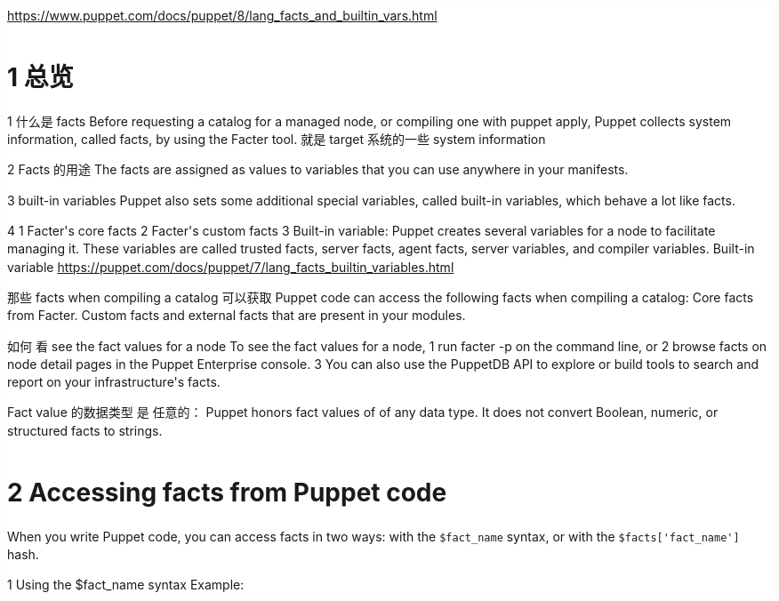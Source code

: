 
https://www.puppet.com/docs/puppet/8/lang_facts_and_builtin_vars.html

# 1 总览 

1 什么是 facts
Before requesting a catalog for a managed node, or compiling one with puppet apply, Puppet collects system information, called facts, by using the Facter tool. 
就是 target 系统的一些 system information


2 Facts 的用途
The facts are assigned as values to variables that you can use anywhere in your manifests. 


3 built-in variables
Puppet also sets some additional special variables, called built-in variables, which behave a lot like facts.


4 
1  Facter's core facts 
 2 Facter's custom facts
3 Built-in variable: 
Puppet creates several variables for a node to facilitate managing it. 
These variables are called trusted facts, server facts, agent facts, server variables, and compiler variables.
Built-in variable  https://puppet.com/docs/puppet/7/lang_facts_builtin_variables.html


那些 facts when compiling a catalog 可以获取
Puppet code can access the following facts when compiling a catalog:
Core facts from Facter.
Custom facts and external facts that are present in your modules.


如何 看  see the fact values for a node
To see the fact values for a node, 
1 run facter -p on the command line, or 
2 browse facts on node detail pages in the Puppet Enterprise console. 
3 You can also use the PuppetDB API to explore or build tools to search and report on your infrastructure's facts.


Fact value 的数据类型 是 任意的： 
Puppet honors fact values of of any data type. It does not convert Boolean, numeric, or structured facts to strings.  



# 2 Accessing facts from Puppet code

When you write Puppet code, you can access facts in two ways: with the `$fact_name` syntax, or with the `$facts['fact_name']` hash.


1 Using the $fact_name syntax
Example:
